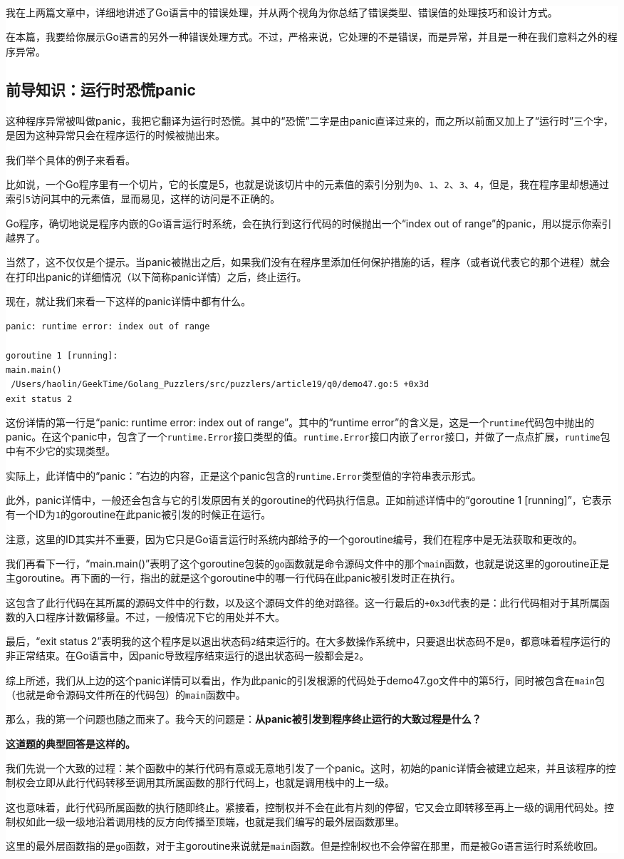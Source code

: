 我在上两篇文章中，详细地讲述了Go语言中的错误处理，并从两个视角为你总结了错误类型、错误值的处理技巧和设计方式。

在本篇，我要给你展示Go语言的另外一种错误处理方式。不过，严格来说，它处理的不是错误，而是异常，并且是一种在我们意料之外的程序异常。

## 前导知识：运行时恐慌panic

这种程序异常被叫做panic，我把它翻译为运行时恐慌。其中的“恐慌”二字是由panic直译过来的，而之所以前面又加上了“运行时”三个字，是因为这种异常只会在程序运行的时候被抛出来。

我们举个具体的例子来看看。

比如说，一个Go程序里有一个切片，它的长度是5，也就是说该切片中的元素值的索引分别为`0`、`1`、`2`、`3`、`4`，但是，我在程序里却想通过索引`5`访问其中的元素值，显而易见，这样的访问是不正确的。

Go程序，确切地说是程序内嵌的Go语言运行时系统，会在执行到这行代码的时候抛出一个“index out of range”的panic，用以提示你索引越界了。

当然了，这不仅仅是个提示。当panic被抛出之后，如果我们没有在程序里添加任何保护措施的话，程序（或者说代表它的那个进程）就会在打印出panic的详细情况（以下简称panic详情）之后，终止运行。

现在，就让我们来看一下这样的panic详情中都有什么。

```
panic: runtime error: index out of range

goroutine 1 [running]:
main.main()
 /Users/haolin/GeekTime/Golang_Puzzlers/src/puzzlers/article19/q0/demo47.go:5 +0x3d
exit status 2
```

这份详情的第一行是“panic: runtime error: index out of range”。其中的“runtime error”的含义是，这是一个`runtime`代码包中抛出的panic。在这个panic中，包含了一个`runtime.Error`接口类型的值。`runtime.Error`接口内嵌了`error`接口，并做了一点点扩展，`runtime`包中有不少它的实现类型。

实际上，此详情中的“panic：”右边的内容，正是这个panic包含的`runtime.Error`类型值的字符串表示形式。

此外，panic详情中，一般还会包含与它的引发原因有关的goroutine的代码执行信息。正如前述详情中的“goroutine 1 \[running]”，它表示有一个ID为`1`的goroutine在此panic被引发的时候正在运行。

注意，这里的ID其实并不重要，因为它只是Go语言运行时系统内部给予的一个goroutine编号，我们在程序中是无法获取和更改的。

我们再看下一行，“main.main()”表明了这个goroutine包装的`go`函数就是命令源码文件中的那个`main`函数，也就是说这里的goroutine正是主goroutine。再下面的一行，指出的就是这个goroutine中的哪一行代码在此panic被引发时正在执行。

这包含了此行代码在其所属的源码文件中的行数，以及这个源码文件的绝对路径。这一行最后的`+0x3d`代表的是：此行代码相对于其所属函数的入口程序计数偏移量。不过，一般情况下它的用处并不大。

最后，“exit status 2”表明我的这个程序是以退出状态码`2`结束运行的。在大多数操作系统中，只要退出状态码不是`0`，都意味着程序运行的非正常结束。在Go语言中，因panic导致程序结束运行的退出状态码一般都会是`2`。

综上所述，我们从上边的这个panic详情可以看出，作为此panic的引发根源的代码处于demo47.go文件中的第5行，同时被包含在`main`包（也就是命令源码文件所在的代码包）的`main`函数中。

那么，我的第一个问题也随之而来了。我今天的问题是：**从panic被引发到程序终止运行的大致过程是什么？**

**这道题的典型回答是这样的。**

我们先说一个大致的过程：某个函数中的某行代码有意或无意地引发了一个panic。这时，初始的panic详情会被建立起来，并且该程序的控制权会立即从此行代码转移至调用其所属函数的那行代码上，也就是调用栈中的上一级。

这也意味着，此行代码所属函数的执行随即终止。紧接着，控制权并不会在此有片刻的停留，它又会立即转移至再上一级的调用代码处。控制权如此一级一级地沿着调用栈的反方向传播至顶端，也就是我们编写的最外层函数那里。

这里的最外层函数指的是`go`函数，对于主goroutine来说就是`main`函数。但是控制权也不会停留在那里，而是被Go语言运行时系统收回。
